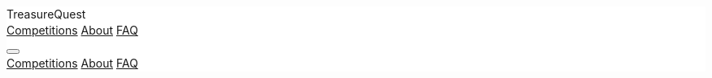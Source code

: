<!DOCTYPE html>
<html lang="en">
<head>
    <meta charset="UTF-8">
    <meta name="viewport" content="width=device-width, initial-scale=1.0">
    <title>I love you, Alina!</title>
    <script src="https://cdn.tailwindcss.com"></script>
    <link rel="stylesheet" href="https://cdnjs.cloudflare.com/ajax/libs/font-awesome/6.4.0/css/all.min.css">
    <style>
        .competition-card {
            transition: all 0.3s ease;
            transform-style: preserve-3d;
        }
        .competition-card:hover {
            transform: translateY(-5px) rotateX(5deg);
            box-shadow: 0 20px 25px -5px rgba(0, 0, 0, 0.2);
        }
        .clue-reveal {
            animation: fadeIn 0.5s ease-in-out;
        }
        @keyframes fadeIn {
            from { opacity: 0; transform: translateY(10px); }
            to { opacity: 1; transform: translateY(0); }
        }
        .parallax-bg {
            background-attachment: fixed;
            background-position: center;
            background-repeat: no-repeat;
            background-size: cover;
        }
    </style>
</head>
<body class="bg-amber-50 font-sans">
    <!-- Navigation -->
    <nav class="bg-amber-900 text-amber-50 shadow-lg sticky top-0 z-50">
        <div class="container mx-auto px-4 py-3 flex justify-between items-center">
            <div class="flex items-center space-x-2">
                <i class="fas fa-map-marked-alt text-2xl"></i>
                <span class="text-xl font-bold">TreasureQuest</span>
            </div>
            <div class="hidden md:flex space-x-6">
                <a href="#competitions" class="hover:text-amber-200 transition">Competitions</a>
                <a href="#about" class="hover:text-amber-200 transition">About</a>
                <a href="#faq" class="hover:text-amber-200 transition">FAQ</a>
            </div>
            <button class="md:hidden text-xl" id="mobile-menu-button">
                <i class="fas fa-bars"></i>
            </button>
        </div>
        <!-- Mobile menu -->
        <div class="md:hidden hidden bg-amber-800 px-4 py-2" id="mobile-menu">
            <a href="#competitions" class="block py-2 hover:text-amber-200">Competitions</a>
            <a href="#about" class="block py-2 hover:text-amber-200">About</a>
            <a href="#faq" class="block py-2 hover:text-amber-200">FAQ</a>
        </div>
    </nav>
